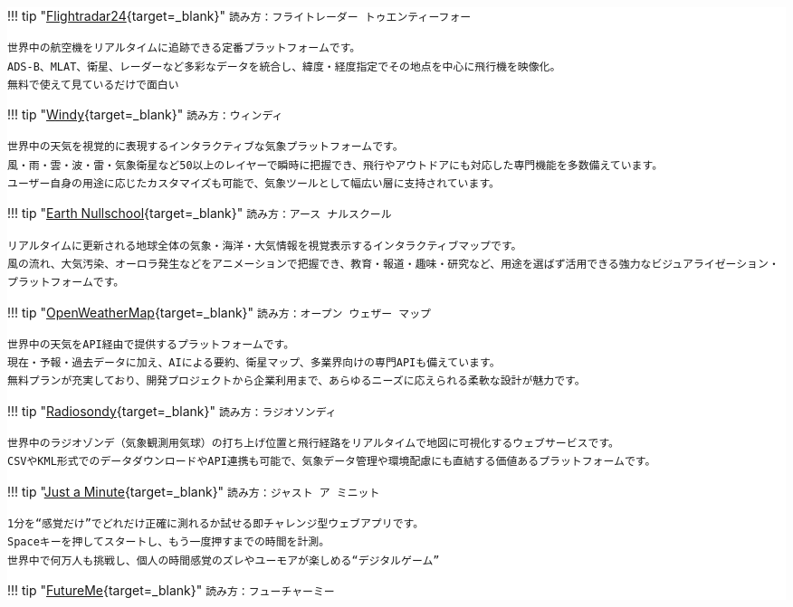 !!! tip "[Flightradar24](https://www.flightradar24.com/43,24.35/7){target=_blank}"
    ```
    読み方：フライトレーダー トゥエンティーフォー
    ```
      
    世界中の航空機をリアルタイムに追跡できる定番プラットフォームです。  
    ADS-B、MLAT、衛星、レーダーなど多彩なデータを統合し、緯度・経度指定でその地点を中心に飛行機を映像化。  
    無料で使えて見ているだけで面白い

!!! tip "[Windy](https://www.windy.com/){target=_blank}"
    ```
    読み方：ウィンディ
    ```
      
    世界中の天気を視覚的に表現するインタラクティブな気象プラットフォームです。  
    風・雨・雲・波・雷・気象衛星など50以上のレイヤーで瞬時に把握でき、飛行やアウトドアにも対応した専門機能を多数備えています。  
    ユーザー自身の用途に応じたカスタマイズも可能で、気象ツールとして幅広い層に支持されています。

!!! tip "[Earth Nullschool](https://earth.nullschool.net/){target=_blank}"
    ```
    読み方：アース ナルスクール
    ```
      
    リアルタイムに更新される地球全体の気象・海洋・大気情報を視覚表示するインタラクティブマップです。  
    風の流れ、大気汚染、オーロラ発生などをアニメーションで把握でき、教育・報道・趣味・研究など、用途を選ばず活用できる強力なビジュアライゼーション・プラットフォームです。

!!! tip "[OpenWeatherMap](https://openweathermap.org/){target=_blank}"
    ```
    読み方：オープン ウェザー マップ
    ```
      
    世界中の天気をAPI経由で提供するプラットフォームです。  
    現在・予報・過去データに加え、AIによる要約、衛星マップ、多業界向けの専門APIも備えています。  
    無料プランが充実しており、開発プロジェクトから企業利用まで、あらゆるニーズに応えられる柔軟な設計が魅力です。

!!! tip "[Radiosondy](https://radiosondy.info/){target=_blank}"
    ```
    読み方：ラジオソンディ  
    ```
      
    世界中のラジオゾンデ（気象観測用気球）の打ち上げ位置と飛行経路をリアルタイムで地図に可視化するウェブサービスです。
    CSVやKML形式でのデータダウンロードやAPI連携も可能で、気象データ管理や環境配慮にも直結する価値あるプラットフォームです。

!!! tip "[Just a Minute](https://jinay.dev/just-a-minute/){target=_blank}"
    ```
    読み方：ジャスト ア ミニット  
    ```
      
    1分を“感覚だけ”でどれだけ正確に測れるか試せる即チャレンジ型ウェブアプリです。  
    Spaceキーを押してスタートし、もう一度押すまでの時間を計測。  
    世界中で何万人も挑戦し、個人の時間感覚のズレやユーモアが楽しめる“デジタルゲーム”

!!! tip "[FutureMe](https://www.futureme.org/){target=_blank}"
    ```
    読み方：フューチャーミー
    ```
      